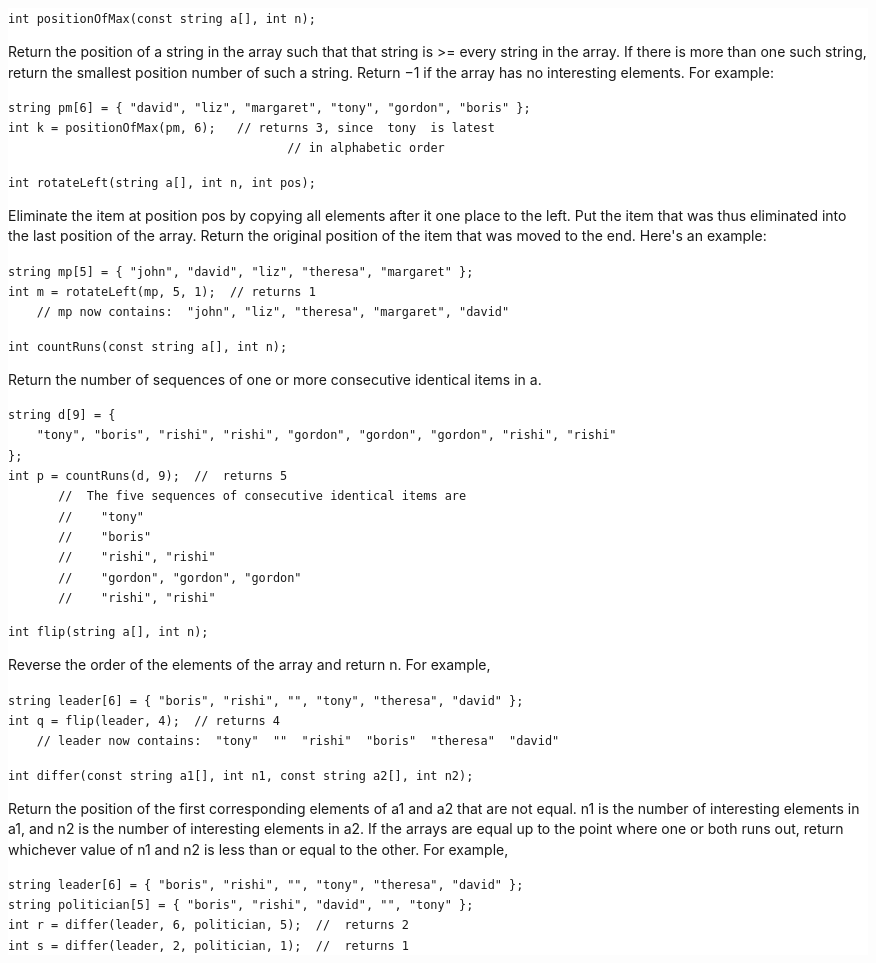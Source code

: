 ```
int positionOfMax(const string a[], int n);
```
Return the position of a string in the array such that that string is >= every string in the array. If there is more than one such string, return the smallest position number of such a string. Return −1 if the array has no interesting elements. For example:
```
string pm[6] = { "david", "liz", "margaret", "tony", "gordon", "boris" };
int k = positionOfMax(pm, 6);   // returns 3, since  tony  is latest
                                       // in alphabetic order
```

```
int rotateLeft(string a[], int n, int pos);
```
Eliminate the item at position pos by copying all elements after it one place to the left. Put the item that was thus eliminated into the last position of the array. Return the original position of the item that was moved to the end. Here's an example:
```
string mp[5] = { "john", "david", "liz", "theresa", "margaret" };
int m = rotateLeft(mp, 5, 1);  // returns 1
    // mp now contains:  "john", "liz", "theresa", "margaret", "david"
```

```
int countRuns(const string a[], int n);
```
Return the number of sequences of one or more consecutive identical items in a.
```
string d[9] = {
    "tony", "boris", "rishi", "rishi", "gordon", "gordon", "gordon", "rishi", "rishi"
};
int p = countRuns(d, 9);  //  returns 5
	   //  The five sequences of consecutive identical items are
	   //    "tony"
	   //    "boris"
	   //    "rishi", "rishi"
	   //    "gordon", "gordon", "gordon"
	   //    "rishi", "rishi"
```

```
int flip(string a[], int n);
```
Reverse the order of the elements of the array and return n. For example,
```
string leader[6] = { "boris", "rishi", "", "tony", "theresa", "david" };
int q = flip(leader, 4);  // returns 4
    // leader now contains:  "tony"  ""  "rishi"  "boris"  "theresa"  "david"
```

```
int differ(const string a1[], int n1, const string a2[], int n2);
```
Return the position of the first corresponding elements of a1 and a2 that are not equal. n1 is the number of interesting elements in a1, and n2 is the number of interesting elements in a2. If the arrays are equal up to the point where one or both runs out, return whichever value of n1 and n2 is less than or equal to the other. For example,
```
string leader[6] = { "boris", "rishi", "", "tony", "theresa", "david" };
string politician[5] = { "boris", "rishi", "david", "", "tony" };
int r = differ(leader, 6, politician, 5);  //  returns 2
int s = differ(leader, 2, politician, 1);  //  returns 1
```

